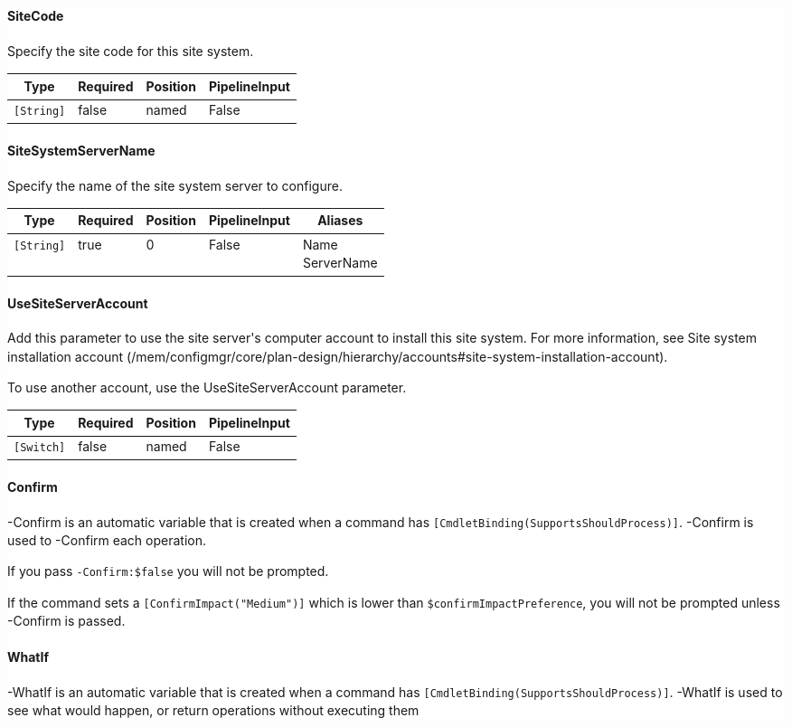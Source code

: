 

#### **SiteCode**

Specify the site code for this site system.






|Type      |Required|Position|PipelineInput|
|----------|--------|--------|-------------|
|`[String]`|false   |named   |False        |



#### **SiteSystemServerName**

Specify the name of the site system server to configure.






|Type      |Required|Position|PipelineInput|Aliases            |
|----------|--------|--------|-------------|-------------------|
|`[String]`|true    |0       |False        |Name<br/>ServerName|



#### **UseSiteServerAccount**

Add this parameter to use the site server's computer account to install this site system. For more information, see Site system installation account (/mem/configmgr/core/plan-design/hierarchy/accounts#site-system-installation-account).


To use another account, use the UseSiteServerAccount parameter.






|Type      |Required|Position|PipelineInput|
|----------|--------|--------|-------------|
|`[Switch]`|false   |named   |False        |



#### **Confirm**
-Confirm is an automatic variable that is created when a command has ```[CmdletBinding(SupportsShouldProcess)]```.
-Confirm is used to -Confirm each operation.

If you pass ```-Confirm:$false``` you will not be prompted.


If the command sets a ```[ConfirmImpact("Medium")]``` which is lower than ```$confirmImpactPreference```, you will not be prompted unless -Confirm is passed.

#### **WhatIf**
-WhatIf is an automatic variable that is created when a command has ```[CmdletBinding(SupportsShouldProcess)]```.
-WhatIf is used to see what would happen, or return operations without executing them
